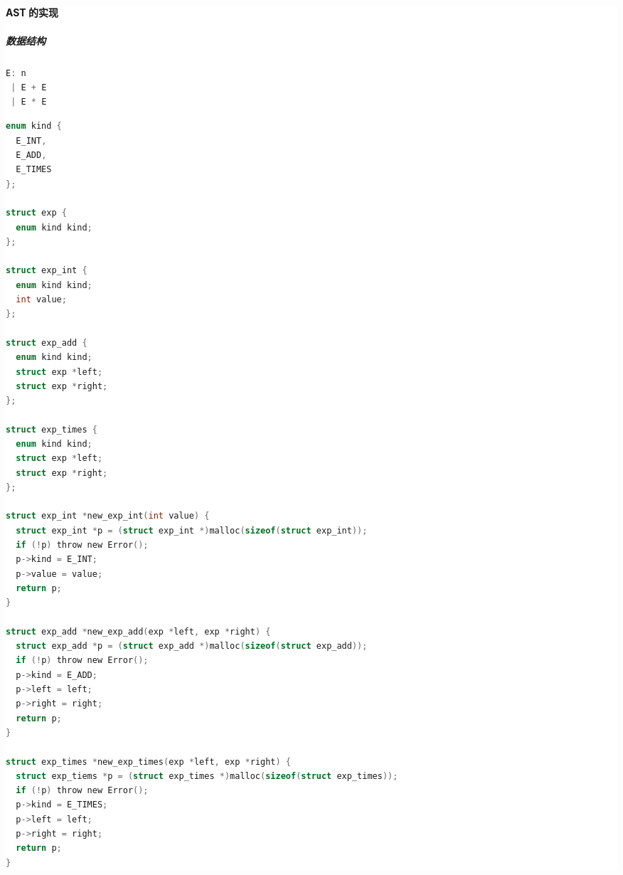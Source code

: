 ```c
```

#### AST 的实现

##### 数据结构

```c
E: n
 | E + E
 | E * E
```

```c
enum kind {
  E_INT,
  E_ADD,
  E_TIMES
};

struct exp {
  enum kind kind;
};

struct exp_int {
  enum kind kind;
  int value;
};

struct exp_add {
  enum kind kind;
  struct exp *left;
  struct exp *right;
};

struct exp_times {
  enum kind kind;
  struct exp *left;
  struct exp *right;
};

struct exp_int *new_exp_int(int value) {
  struct exp_int *p = (struct exp_int *)malloc(sizeof(struct exp_int));
  if (!p) throw new Error();
  p->kind = E_INT;
  p->value = value;
  return p;
}

struct exp_add *new_exp_add(exp *left, exp *right) {
  struct exp_add *p = (struct exp_add *)malloc(sizeof(struct exp_add));
  if (!p) throw new Error();
  p->kind = E_ADD;
  p->left = left;
  p->right = right;
  return p;
}

struct exp_times *new_exp_times(exp *left, exp *right) {
  struct exp_tiems *p = (struct exp_times *)malloc(sizeof(struct exp_times));
  if (!p) throw new Error();
  p->kind = E_TIMES;
  p->left = left;
  p->right = right;
  return p;
}
```
